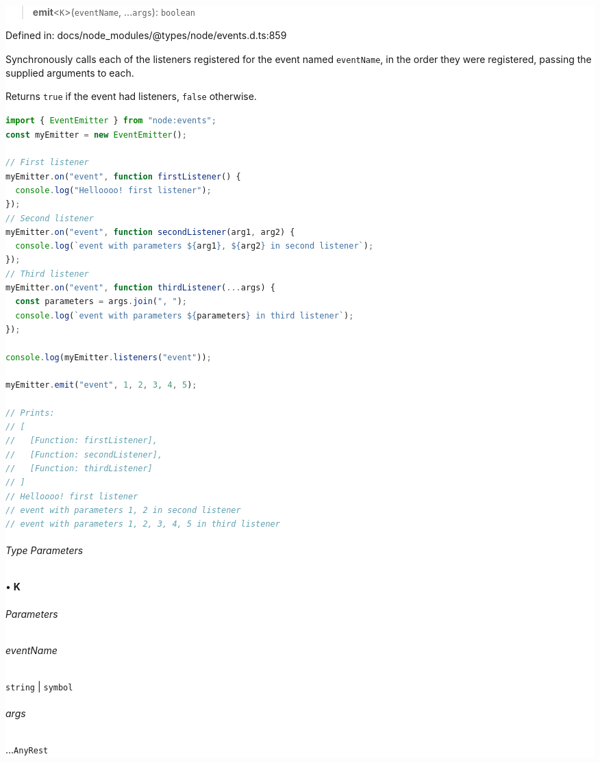 > **emit**\<`K`\>(`eventName`, ...`args`): `boolean`

Defined in: docs/node_modules/@types/node/events.d.ts:859

Synchronously calls each of the listeners registered for the event named
`eventName`, in the order they were registered, passing the supplied arguments
to each.

Returns `true` if the event had listeners, `false` otherwise.

```js
import { EventEmitter } from "node:events";
const myEmitter = new EventEmitter();

// First listener
myEmitter.on("event", function firstListener() {
  console.log("Helloooo! first listener");
});
// Second listener
myEmitter.on("event", function secondListener(arg1, arg2) {
  console.log(`event with parameters ${arg1}, ${arg2} in second listener`);
});
// Third listener
myEmitter.on("event", function thirdListener(...args) {
  const parameters = args.join(", ");
  console.log(`event with parameters ${parameters} in third listener`);
});

console.log(myEmitter.listeners("event"));

myEmitter.emit("event", 1, 2, 3, 4, 5);

// Prints:
// [
//   [Function: firstListener],
//   [Function: secondListener],
//   [Function: thirdListener]
// ]
// Helloooo! first listener
// event with parameters 1, 2 in second listener
// event with parameters 1, 2, 3, 4, 5 in third listener
```

###### Type Parameters

• **K**

###### Parameters

###### eventName

`string` | `symbol`

###### args

...`AnyRest`
